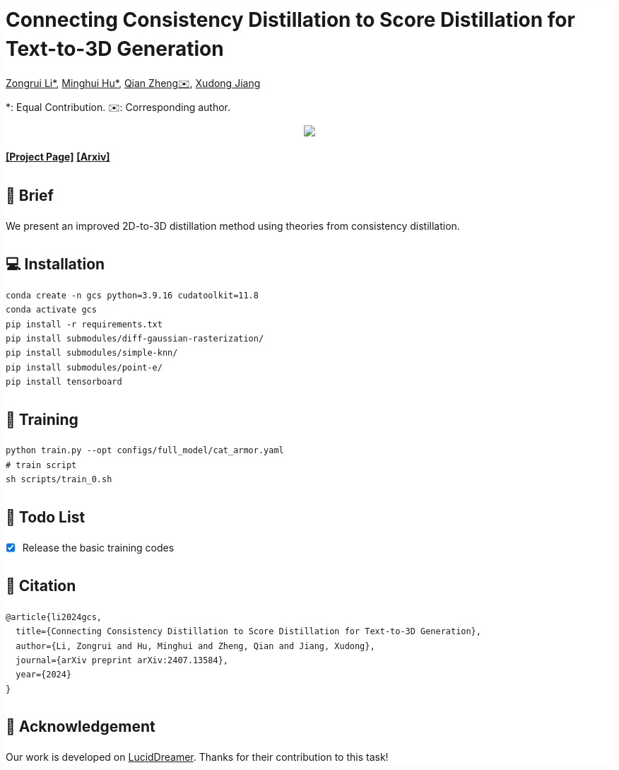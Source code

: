 # Connecting Consistency Distillation to Score Distillation for Text-to-3D Generation
[Zongrui Li*](https://github.com/LMozart), [Minghui Hu*](https://mhh0318.github.io/), [Qian Zheng✉️](https://person.zju.edu.cn/zq), [Xudong Jiang](https://personal.ntu.edu.sg/exdjiang/)

*: Equal Contribution. ✉️: Corresponding author.
<div align=center>
<img src="assets/teaser.gif" width="90%"/> 
</div>

**[[Project Page]](https://zongrui.page/ECCV2024-GCS-BEG/)** **[[Arxiv]](https://arxiv.org/abs/2407.13584)**

## 🚩 Brief
We present an improved 2D-to-3D distillation method using theories from consistency distillation.

## 💻 Installation

```shell
conda create -n gcs python=3.9.16 cudatoolkit=11.8
conda activate gcs
pip install -r requirements.txt
pip install submodules/diff-gaussian-rasterization/
pip install submodules/simple-knn/
pip install submodules/point-e/
pip install tensorboard
```

## 🥊 Training
```shell
python train.py --opt configs/full_model/cat_armor.yaml
# train script
sh scripts/train_0.sh
```

## 🧾 Todo List
- [x] Release the basic training codes

## 📖 Citation 
```
@article{li2024gcs,
  title={Connecting Consistency Distillation to Score Distillation for Text-to-3D Generation},
  author={Li, Zongrui and Hu, Minghui and Zheng, Qian and Jiang, Xudong},
  journal={arXiv preprint arXiv:2407.13584},
  year={2024}
}
```

## 🙏 Acknowledgement
Our work is developed on [LucidDreamer](https://github.com/EnVision-Research/LucidDreamer/). Thanks for their contribution to this task!